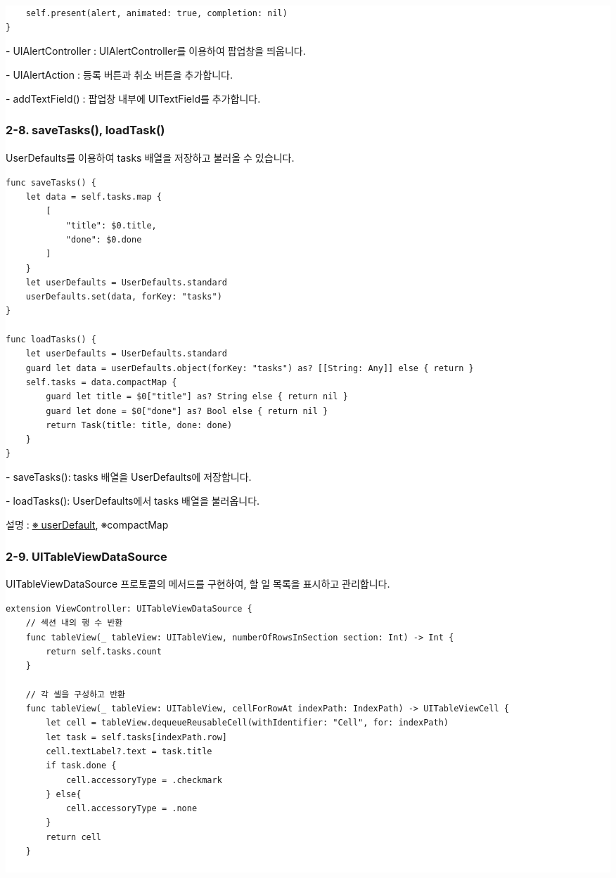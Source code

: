```
    self.present(alert, animated: true, completion: nil)
}
```

\- UIAlertController : UIAlertController를 이용하여 팝업창을 띄웁니다.

\- UIAlertAction : 등록 버튼과 취소 버튼을 추가합니다.

\- addTextField() : 팝업창 내부에 UITextField를 추가합니다.

### 2-8. saveTasks(), loadTask()

UserDefaults를 이용하여 tasks 배열을 저장하고 불러올 수 있습니다.

```
func saveTasks() {
    let data = self.tasks.map {
        [
            "title": $0.title,
            "done": $0.done
        ]
    }
    let userDefaults = UserDefaults.standard
    userDefaults.set(data, forKey: "tasks")
}

func loadTasks() {
    let userDefaults = UserDefaults.standard
    guard let data = userDefaults.object(forKey: "tasks") as? [[String: Any]] else { return }
    self.tasks = data.compactMap {
        guard let title = $0["title"] as? String else { return nil }
        guard let done = $0["done"] as? Bool else { return nil }
        return Task(title: title, done: done)
    }
}
```

\- saveTasks(): tasks 배열을 UserDefaults에 저장합니다.

\- loadTasks(): UserDefaults에서 tasks 배열을 불러옵니다.

설명 : [※ userDefault](https://jamong-ios.tistory.com/6), ※compactMap

### 2-9. UITableViewDataSource

UITableViewDataSource 프로토콜의 메서드를 구현하여, 할 일 목록을 표시하고 관리합니다.

```
extension ViewController: UITableViewDataSource {
    // 섹션 내의 행 수 반환
    func tableView(_ tableView: UITableView, numberOfRowsInSection section: Int) -> Int {
        return self.tasks.count
    }
    
    // 각 셀을 구성하고 반환
    func tableView(_ tableView: UITableView, cellForRowAt indexPath: IndexPath) -> UITableViewCell {
        let cell = tableView.dequeueReusableCell(withIdentifier: "Cell", for: indexPath)
        let task = self.tasks[indexPath.row]
        cell.textLabel?.text = task.title
        if task.done {
            cell.accessoryType = .checkmark
        } else{
            cell.accessoryType = .none
        }
        return cell
    }
    
```